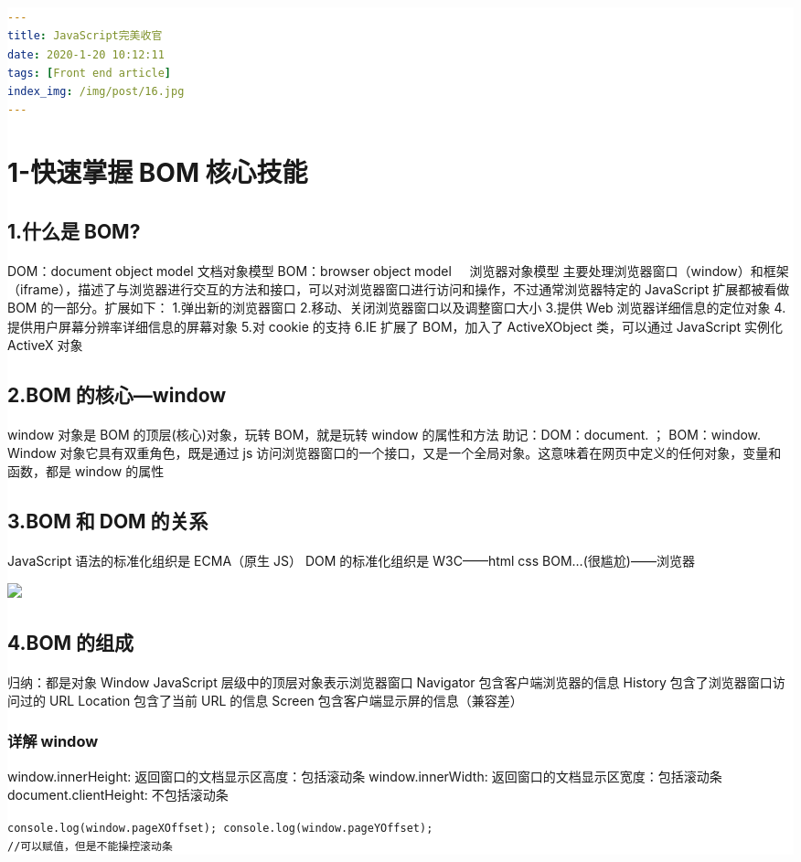 ```yaml
---
title: JavaScript完美收官
date: 2020-1-20 10:12:11
tags: [Front end article]
index_img: /img/post/16.jpg
---
```


# 1-快速掌握 BOM 核心技能

## 1.什么是 BOM?

DOM：document object model 文档对象模型
BOM：browser object model     浏览器对象模型
主要处理浏览器窗口（window）和框架（iframe），描述了与浏览器进行交互的方法和接口，可以对浏览器窗口进行访问和操作，不过通常浏览器特定的 JavaScript 扩展都被看做 BOM 的一部分。扩展如下： 1.弹出新的浏览器窗口 2.移动、关闭浏览器窗口以及调整窗口大小 3.提供 Web 浏览器详细信息的定位对象 4.提供用户屏幕分辨率详细信息的屏幕对象 5.对 cookie 的支持
6.IE 扩展了 BOM，加入了 ActiveXObject 类，可以通过 JavaScript 实例化 ActiveX 对象

## 2.BOM 的核心—window

window 对象是 BOM 的顶层(核心)对象，玩转 BOM，就是玩转 window 的属性和方法
助记：DOM：document. ； BOM：window.
Window 对象它具有双重角色，既是通过 js 访问浏览器窗口的一个接口，又是一个全局对象。这意味着在网页中定义的任何对象，变量和函数，都是 window 的属性

## 3.BOM 和 DOM 的关系

JavaScript 语法的标准化组织是 ECMA（原生 JS）
DOM 的标准化组织是 W3C——html css
BOM…(很尴尬)——浏览器

![](/img/1-1.png)

## 4.BOM 的组成

归纳：都是对象
Window JavaScript 层级中的顶层对象表示浏览器窗口
Navigator 包含客户端浏览器的信息
History 包含了浏览器窗口访问过的 URL
Location 包含了当前 URL 的信息
Screen 包含客户端显示屏的信息（兼容差）

### 详解 window

window.innerHeight: 返回窗口的文档显示区高度：包括滚动条
window.innerWidth: 返回窗口的文档显示区宽度：包括滚动条
document.clientHeight: 不包括滚动条

```html
console.log(window.pageXOffset); console.log(window.pageYOffset);
//可以赋值，但是不能操控滚动条
```
